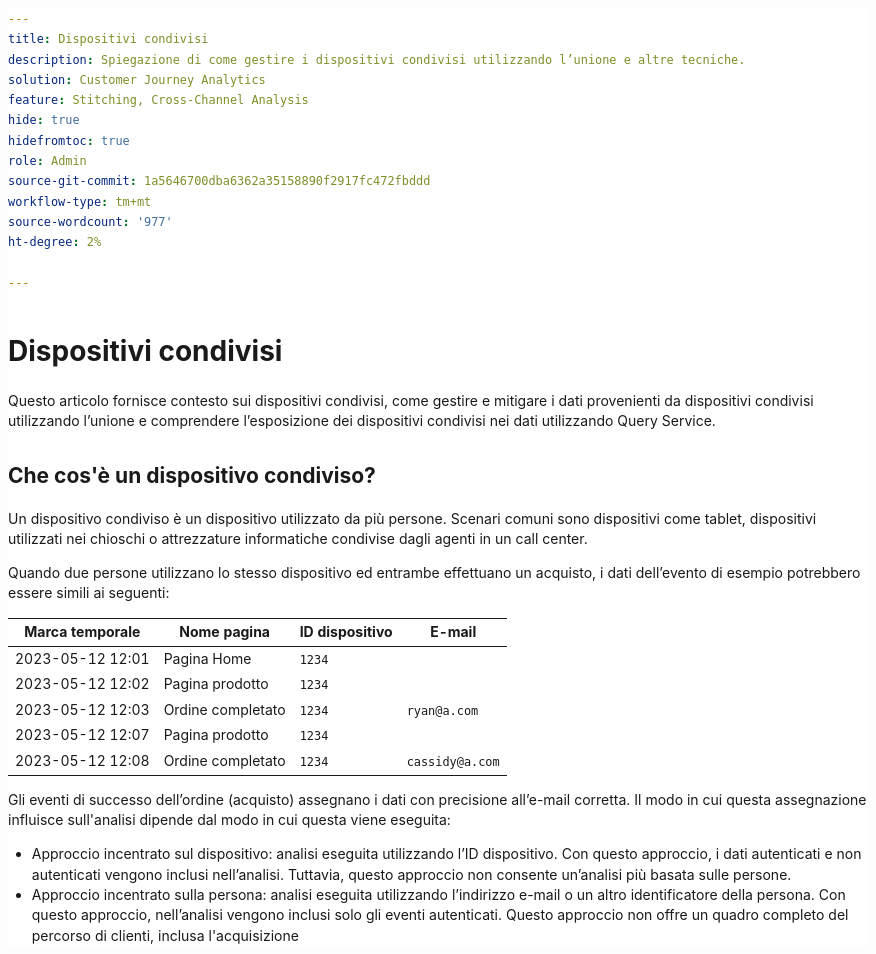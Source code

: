 ```yaml
---
title: Dispositivi condivisi
description: Spiegazione di come gestire i dispositivi condivisi utilizzando l’unione e altre tecniche.
solution: Customer Journey Analytics
feature: Stitching, Cross-Channel Analysis
hide: true
hidefromtoc: true
role: Admin
source-git-commit: 1a5646700dba6362a35158890f2917fc472fbddd
workflow-type: tm+mt
source-wordcount: '977'
ht-degree: 2%

---
```



# Dispositivi condivisi

Questo articolo fornisce contesto sui dispositivi condivisi, come gestire e mitigare i dati provenienti da dispositivi condivisi utilizzando l’unione e comprendere l’esposizione dei dispositivi condivisi nei dati utilizzando Query Service.

## Che cos&#39;è un dispositivo condiviso?

Un dispositivo condiviso è un dispositivo utilizzato da più persone. Scenari comuni sono dispositivi come tablet, dispositivi utilizzati nei chioschi o attrezzature informatiche condivise dagli agenti in un call center.

Quando due persone utilizzano lo stesso dispositivo ed entrambe effettuano un acquisto, i dati dell’evento di esempio potrebbero essere simili ai seguenti:

| Marca temporale | Nome pagina | ID dispositivo | E-mail |
|---|---|---|---|
| 2023-05-12 12:01 | Pagina Home | `1234` | |
| 2023-05-12 12:02 | Pagina prodotto | `1234` | |
| 2023-05-12 12:03 | Ordine completato | `1234` | `ryan@a.com` |
| 2023-05-12 12:07 | Pagina prodotto | `1234` | |
| 2023-05-12 12:08 | Ordine completato | `1234` | `cassidy@a.com` |

Gli eventi di successo dell’ordine (acquisto) assegnano i dati con precisione all’e-mail corretta. Il modo in cui questa assegnazione influisce sull&#39;analisi dipende dal modo in cui questa viene eseguita:

- Approccio incentrato sul dispositivo: analisi eseguita utilizzando l’ID dispositivo. Con questo approccio, i dati autenticati e non autenticati vengono inclusi nell’analisi. Tuttavia, questo approccio non consente un’analisi più basata sulle persone.
- Approccio incentrato sulla persona: analisi eseguita utilizzando l’indirizzo e-mail o un altro identificatore della persona. Con questo approccio, nell’analisi vengono inclusi solo gli eventi autenticati. Questo approccio non offre un quadro completo del percorso di clienti, inclusa l&#39;acquisizione
